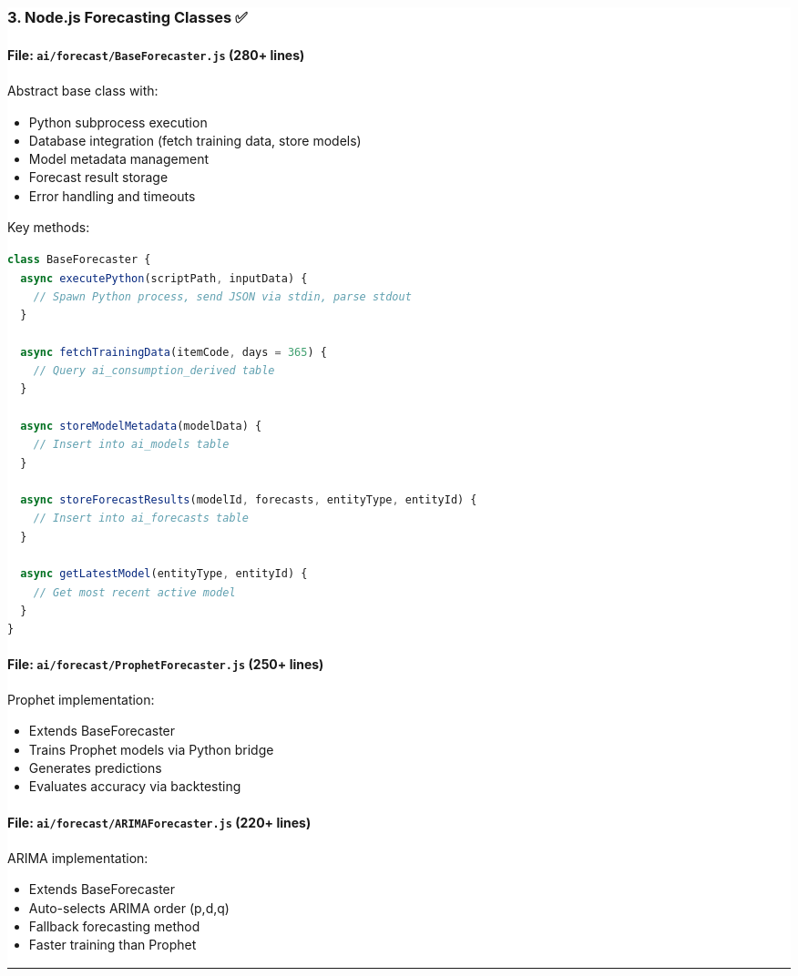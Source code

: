 
### 3. Node.js Forecasting Classes ✅

#### **File:** `ai/forecast/BaseForecaster.js` (280+ lines)
Abstract base class with:
- Python subprocess execution
- Database integration (fetch training data, store models)
- Model metadata management
- Forecast result storage
- Error handling and timeouts

Key methods:
```javascript
class BaseForecaster {
  async executePython(scriptPath, inputData) {
    // Spawn Python process, send JSON via stdin, parse stdout
  }

  async fetchTrainingData(itemCode, days = 365) {
    // Query ai_consumption_derived table
  }

  async storeModelMetadata(modelData) {
    // Insert into ai_models table
  }

  async storeForecastResults(modelId, forecasts, entityType, entityId) {
    // Insert into ai_forecasts table
  }

  async getLatestModel(entityType, entityId) {
    // Get most recent active model
  }
}
```

#### **File:** `ai/forecast/ProphetForecaster.js` (250+ lines)
Prophet implementation:
- Extends BaseForecaster
- Trains Prophet models via Python bridge
- Generates predictions
- Evaluates accuracy via backtesting

#### **File:** `ai/forecast/ARIMAForecaster.js` (220+ lines)
ARIMA implementation:
- Extends BaseForecaster
- Auto-selects ARIMA order (p,d,q)
- Fallback forecasting method
- Faster training than Prophet

---